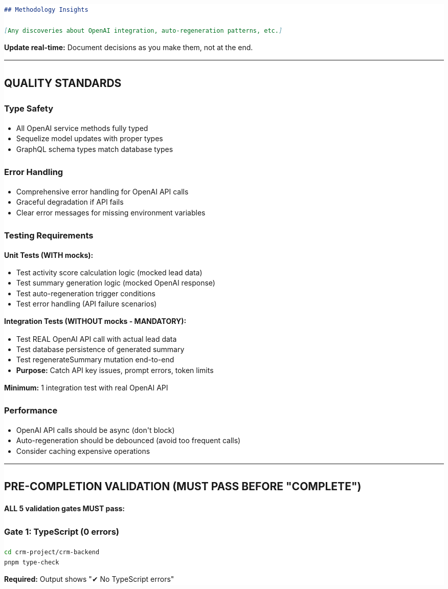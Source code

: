 ```markdown
## Methodology Insights

[Any discoveries about OpenAI integration, auto-regeneration patterns, etc.]
```

**Update real-time:** Document decisions as you make them, not at the end.

---

## QUALITY STANDARDS

### Type Safety
- All OpenAI service methods fully typed
- Sequelize model updates with proper types
- GraphQL schema types match database types

### Error Handling
- Comprehensive error handling for OpenAI API calls
- Graceful degradation if API fails
- Clear error messages for missing environment variables

### Testing Requirements

**Unit Tests (WITH mocks):**
- Test activity score calculation logic (mocked lead data)
- Test summary generation logic (mocked OpenAI response)
- Test auto-regeneration trigger conditions
- Test error handling (API failure scenarios)

**Integration Tests (WITHOUT mocks - MANDATORY):**
- Test REAL OpenAI API call with actual lead data
- Test database persistence of generated summary
- Test regenerateSummary mutation end-to-end
- **Purpose:** Catch API key issues, prompt errors, token limits

**Minimum:** 1 integration test with real OpenAI API

### Performance
- OpenAI API calls should be async (don't block)
- Auto-regeneration should be debounced (avoid too frequent calls)
- Consider caching expensive operations

---

## PRE-COMPLETION VALIDATION (MUST PASS BEFORE "COMPLETE")

**ALL 5 validation gates MUST pass:**

### Gate 1: TypeScript (0 errors)
```bash
cd crm-project/crm-backend
pnpm type-check
```
**Required:** Output shows "✔ No TypeScript errors"
